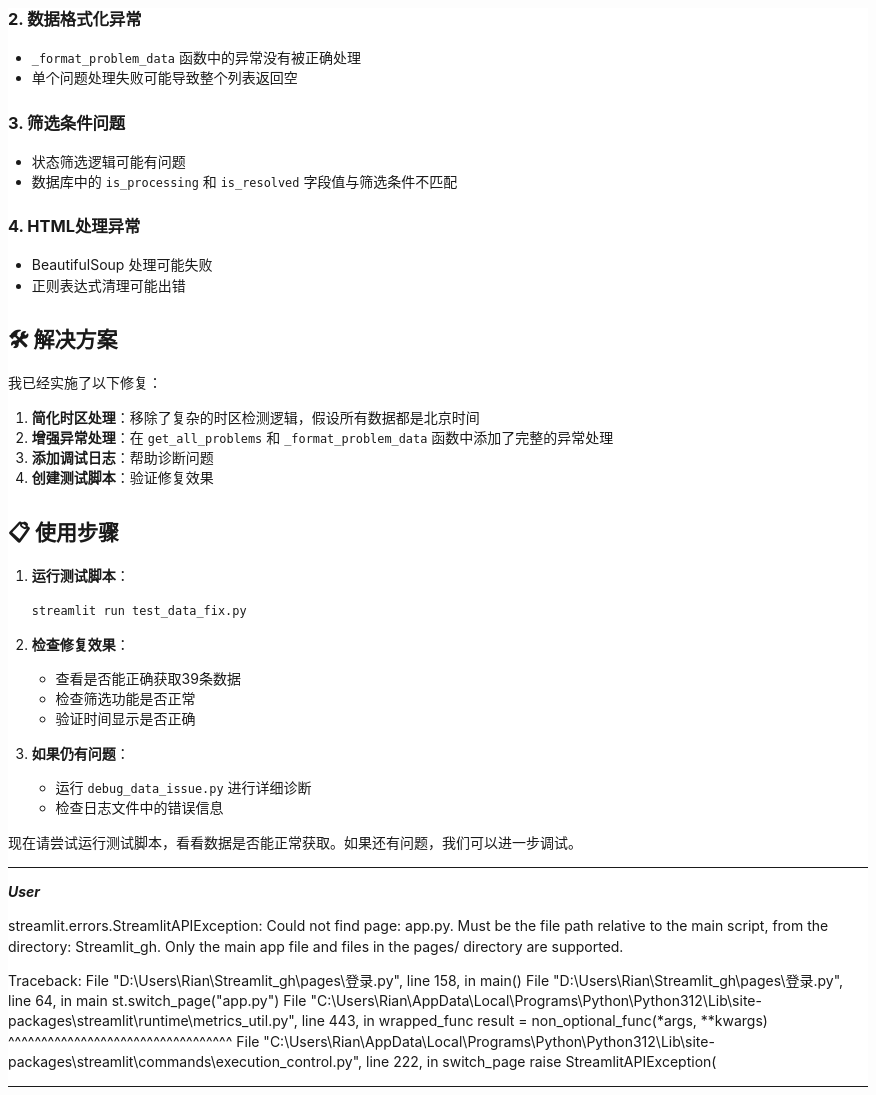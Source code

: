 ### 2. **数据格式化异常**
- `_format_problem_data` 函数中的异常没有被正确处理
- 单个问题处理失败可能导致整个列表返回空

### 3. **筛选条件问题**
- 状态筛选逻辑可能有问题
- 数据库中的 `is_processing` 和 `is_resolved` 字段值与筛选条件不匹配

### 4. **HTML处理异常**
- BeautifulSoup 处理可能失败
- 正则表达式清理可能出错

## 🛠️ 解决方案

我已经实施了以下修复：

1. **简化时区处理**：移除了复杂的时区检测逻辑，假设所有数据都是北京时间
2. **增强异常处理**：在 `get_all_problems` 和 `_format_problem_data` 函数中添加了完整的异常处理
3. **添加调试日志**：帮助诊断问题
4. **创建测试脚本**：验证修复效果

## 📋 使用步骤

1. **运行测试脚本**：
   ```bash
   streamlit run test_data_fix.py
   ```

2. **检查修复效果**：
   - 查看是否能正确获取39条数据
   - 检查筛选功能是否正常
   - 验证时间显示是否正确

3. **如果仍有问题**：
   - 运行 `debug_data_issue.py` 进行详细诊断
   - 检查日志文件中的错误信息

现在请尝试运行测试脚本，看看数据是否能正常获取。如果还有问题，我们可以进一步调试。

---

_**User**_

streamlit.errors.StreamlitAPIException: Could not find page: app.py. Must be the file path relative to the main script, from the directory: Streamlit_gh. Only the main app file and files in the pages/ directory are supported.

Traceback:
File "D:\Users\Rian\Streamlit_gh\pages\登录.py", line 158, in <module>
    main()
File "D:\Users\Rian\Streamlit_gh\pages\登录.py", line 64, in main
    st.switch_page("app.py")
File "C:\Users\Rian\AppData\Local\Programs\Python\Python312\Lib\site-packages\streamlit\runtime\metrics_util.py", line 443, in wrapped_func
    result = non_optional_func(*args, **kwargs)
             ^^^^^^^^^^^^^^^^^^^^^^^^^^^^^^^^^^
File "C:\Users\Rian\AppData\Local\Programs\Python\Python312\Lib\site-packages\streamlit\commands\execution_control.py", line 222, in switch_page
    raise StreamlitAPIException(

---